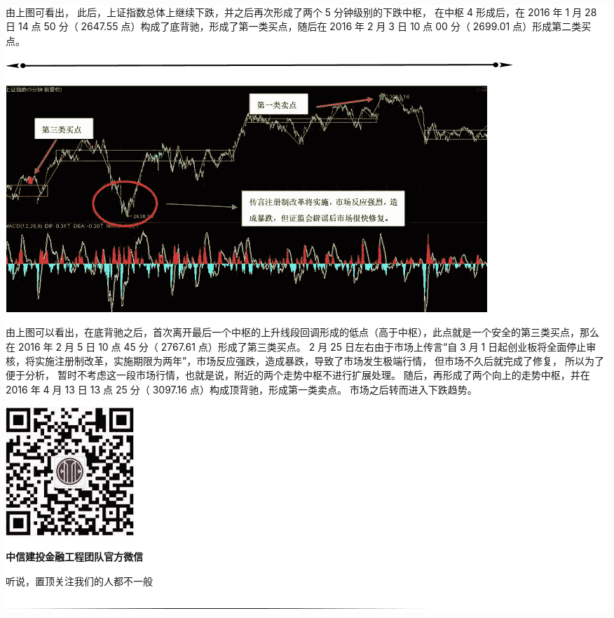 由上图可看出， 此后，上证指数总体上继续下跌，并之后再次形成了两个 5 分钟级别的下跌中枢， 在中枢 4 形成后，在 2016 年 1 月 28 日 14 点 50 分（ 2647.55 点）构成了底背驰，形成了第一类买点，随后在 2016 年 2 月 3 日 10 点 00 分（ 2699.01 点）形成第二类买点。

![](img/6dc0a4b5bed6ef86d36d01c035c5d962.png)

![](img/1563f1b409da6783c89041ffa18d2d06.png)

由上图可以看出，在底背驰之后，首次离开最后一个中枢的上升线段回调形成的低点（高于中枢），此点就是一个安全的第三类买点，那么在 2016 年 2 月 5 日 10 点 45 分（ 2767.61 点）形成了第三类买点。 2 月 25 日左右由于市场上传言“自 3 月 1 日起创业板将全面停止审核，将实施注册制改革，实施期限为两年”，市场反应强跌，造成暴跌，导致了市场发生极端行情， 但市场不久后就完成了修复， 所以为了便于分析， 暂时不考虑这一段市场行情，也就是说，附近的两个走势中枢不进行扩展处理。 随后，再形成了两个向上的走势中枢，并在 2016 年 4 月 13 日 13 点 25 分（ 3097.16 点）构成顶背驰，形成第一类卖点。 市场之后转而进入下跌趋势。

![](img/2b8bae4702efc501b47ff8fa251c1466.png)

**中信建投金融工程团队官方微信**

听说，置顶关注我们的人都不一般

![](img/74c285b465d1c5684165b6d5f0ebcd06.png)
